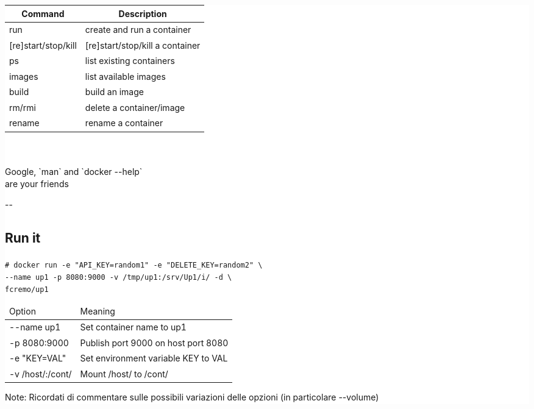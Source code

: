 | Command | Description |
|--|--|
| run | create and run a container |
| [re]start/stop/kill | [re]start/stop/kill a container |
| ps | list existing containers |
| images | list available images |
| build | build an image |
| rm/rmi | delete a container/image |
| rename | rename a container |

<br>
<br>
Google, `man` and `docker --help`<br>
are your friends

--

## Run it
```
# docker run -e "API_KEY=random1" -e "DELETE_KEY=random2" \
--name up1 -p 8080:9000 -v /tmp/up1:/srv/Up1/i/ -d \
fcremo/up1
```

<table class="small">
<thead><tr><td>Option</td><td>Meaning</td></tr></thead>
<tbody>
	<tr>
		<td>--name up1</td>
		<td>Set container name to up1</td>
	</tr>
	<tr>
		<td>-p 8080:9000</td>
		<td>Publish port 9000 on host port 8080</td>
	</tr>
	<tr>
		<td>-e "KEY=VAL"</td>
		<td>Set environment variable KEY to VAL</td>
	</tr>
	<tr>
		<td>-v /host/:/cont/</td>
		<td>Mount /host/ to /cont/</td>
	</tr>
</tbody>
</table>

Note: 
Ricordati di commentare sulle possibili variazioni delle opzioni (in particolare --volume)
